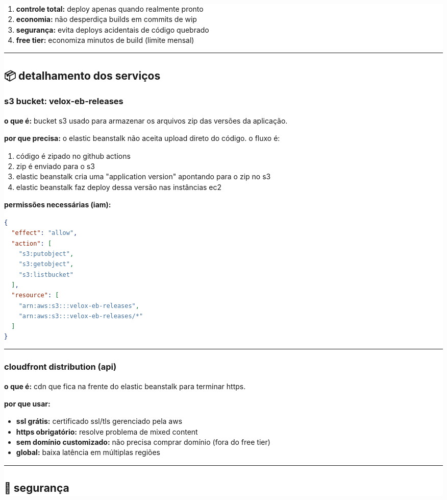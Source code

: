 1. **controle total:** deploy apenas quando realmente pronto
2. **economia:** não desperdiça builds em commits de wip
3. **segurança:** evita deploys acidentais de código quebrado
4. **free tier:** economiza minutos de build (limite mensal)

---

## 📦 detalhamento dos serviços

### s3 bucket: velox-eb-releases

**o que é:**
bucket s3 usado para armazenar os arquivos zip das versões da aplicação.

**por que precisa:**
o elastic beanstalk não aceita upload direto do código. o fluxo é:
1. código é zipado no github actions
2. zip é enviado para o s3
3. elastic beanstalk cria uma "application version" apontando para o zip no s3
4. elastic beanstalk faz deploy dessa versão nas instâncias ec2


**permissões necessárias (iam):**
```json
{
  "effect": "allow",
  "action": [
    "s3:putobject",
    "s3:getobject",
    "s3:listbucket"
  ],
  "resource": [
    "arn:aws:s3:::velox-eb-releases",
    "arn:aws:s3:::velox-eb-releases/*"
  ]
}
```

---

### cloudfront distribution (api)

**o que é:**
cdn que fica na frente do elastic beanstalk para terminar https.

**por que usar:**
- **ssl grátis:** certificado ssl/tls gerenciado pela aws
- **https obrigatório:** resolve problema de mixed content
- **sem domínio customizado:** não precisa comprar domínio (fora do free tier)
- **global:** baixa latência em múltiplas regiões

---

## 🔐 segurança
